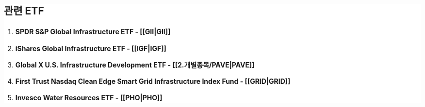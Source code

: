 ## 관련 ETF

1. **SPDR S&P Global Infrastructure ETF - [[GII\|GII]]**
    
2. **iShares Global Infrastructure ETF - [[IGF\|IGF]]**
    
3. **Global X U.S. Infrastructure Development ETF - [[2.개별종목/PAVE\|PAVE]]**
    
4. **First Trust Nasdaq Clean Edge Smart Grid Infrastructure Index Fund - [[GRID\|GRID]]**
    
5. **Invesco Water Resources ETF - [[PHO\|PHO]]**